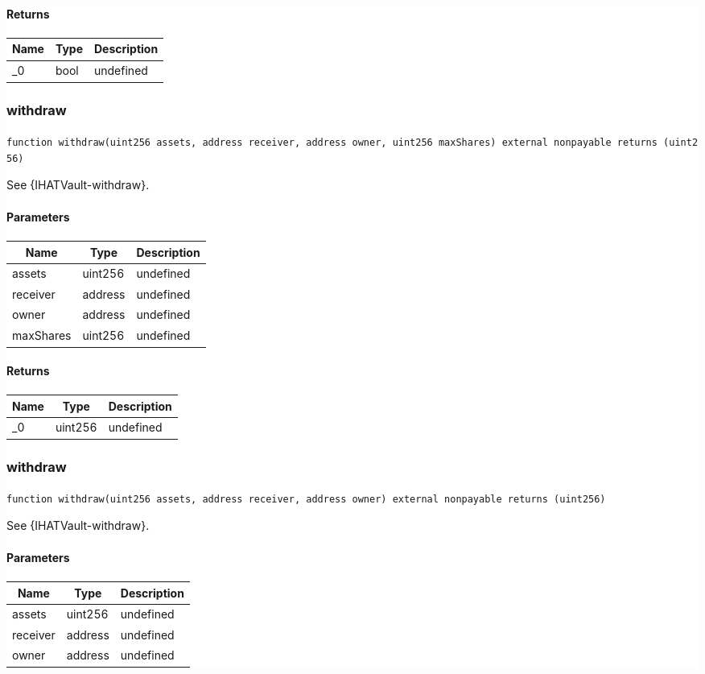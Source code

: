 #### Returns

| Name | Type | Description |
|---|---|---|
| _0 | bool | undefined |

### withdraw

```solidity
function withdraw(uint256 assets, address receiver, address owner, uint256 maxShares) external nonpayable returns (uint256)
```

See {IHATVault-withdraw}. 



#### Parameters

| Name | Type | Description |
|---|---|---|
| assets | uint256 | undefined |
| receiver | address | undefined |
| owner | address | undefined |
| maxShares | uint256 | undefined |

#### Returns

| Name | Type | Description |
|---|---|---|
| _0 | uint256 | undefined |

### withdraw

```solidity
function withdraw(uint256 assets, address receiver, address owner) external nonpayable returns (uint256)
```

See {IHATVault-withdraw}. 



#### Parameters

| Name | Type | Description |
|---|---|---|
| assets | uint256 | undefined |
| receiver | address | undefined |
| owner | address | undefined |
